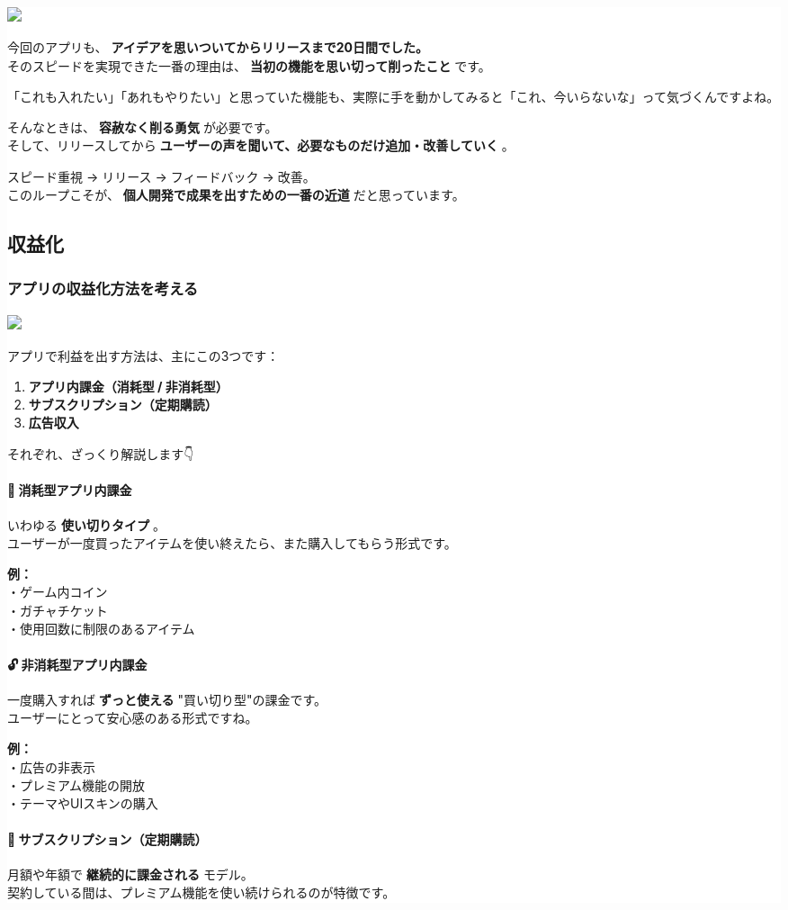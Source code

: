 [![](https://qiita-image-store.s3.ap-northeast-1.amazonaws.com/0/3087076/1471fb0b-b95f-401d-99ca-4b269c6cb892.jpeg)](https://qiita-user-contents.imgix.net/https%3A%2F%2Fqiita-image-store.s3.ap-northeast-1.amazonaws.com%2F0%2F3087076%2F1471fb0b-b95f-401d-99ca-4b269c6cb892.jpeg?ixlib=rb-4.0.0&auto=format&gif-q=60&q=75&s=2e2ed456998c79cdf6f34fdab746dfac)

今回のアプリも、 **アイデアを思いついてからリリースまで20日間でした。**  
そのスピードを実現できた一番の理由は、 **当初の機能を思い切って削ったこと** です。

「これも入れたい」「あれもやりたい」と思っていた機能も、実際に手を動かしてみると「これ、今いらないな」って気づくんですよね。

そんなときは、 **容赦なく削る勇気** が必要です。  
そして、リリースしてから **ユーザーの声を聞いて、必要なものだけ追加・改善していく** 。

スピード重視 → リリース → フィードバック → 改善。  
このループこそが、 **個人開発で成果を出すための一番の近道** だと思っています。

## 収益化

### アプリの収益化方法を考える

[![](https://qiita-image-store.s3.ap-northeast-1.amazonaws.com/0/3087076/ca2f042c-7fd7-4a94-9232-5800166f1965.jpeg)](https://qiita-user-contents.imgix.net/https%3A%2F%2Fqiita-image-store.s3.ap-northeast-1.amazonaws.com%2F0%2F3087076%2Fca2f042c-7fd7-4a94-9232-5800166f1965.jpeg?ixlib=rb-4.0.0&auto=format&gif-q=60&q=75&s=de18f87347db70ed5e7c4eac22761575)

アプリで利益を出す方法は、主にこの3つです：

1. **アプリ内課金（消耗型 / 非消耗型）**
2. **サブスクリプション（定期購読）**
3. **広告収入**

それぞれ、ざっくり解説します👇

#### 💸 消耗型アプリ内課金

いわゆる **使い切りタイプ** 。  
ユーザーが一度買ったアイテムを使い終えたら、また購入してもらう形式です。

**例：**  
・ゲーム内コイン  
・ガチャチケット  
・使用回数に制限のあるアイテム

#### 🔓 非消耗型アプリ内課金

一度購入すれば **ずっと使える** "買い切り型"の課金です。  
ユーザーにとって安心感のある形式ですね。

**例：**  
・広告の非表示  
・プレミアム機能の開放  
・テーマやUIスキンの購入

#### 🔁 サブスクリプション（定期購読）

月額や年額で **継続的に課金される** モデル。  
契約している間は、プレミアム機能を使い続けられるのが特徴です。

